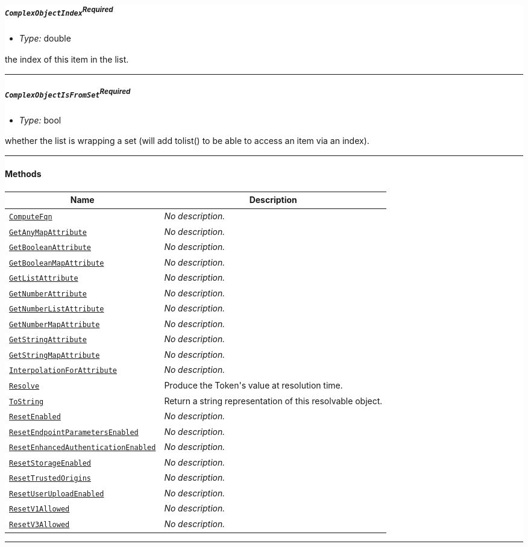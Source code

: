 
##### `ComplexObjectIndex`<sup>Required</sup> <a name="ComplexObjectIndex" id="@cdktf/provider-azurerm.botChannelDirectline.BotChannelDirectlineSiteOutputReference.Initializer.parameter.complexObjectIndex"></a>

- *Type:* double

the index of this item in the list.

---

##### `ComplexObjectIsFromSet`<sup>Required</sup> <a name="ComplexObjectIsFromSet" id="@cdktf/provider-azurerm.botChannelDirectline.BotChannelDirectlineSiteOutputReference.Initializer.parameter.complexObjectIsFromSet"></a>

- *Type:* bool

whether the list is wrapping a set (will add tolist() to be able to access an item via an index).

---

#### Methods <a name="Methods" id="Methods"></a>

| **Name** | **Description** |
| --- | --- |
| <code><a href="#@cdktf/provider-azurerm.botChannelDirectline.BotChannelDirectlineSiteOutputReference.computeFqn">ComputeFqn</a></code> | *No description.* |
| <code><a href="#@cdktf/provider-azurerm.botChannelDirectline.BotChannelDirectlineSiteOutputReference.getAnyMapAttribute">GetAnyMapAttribute</a></code> | *No description.* |
| <code><a href="#@cdktf/provider-azurerm.botChannelDirectline.BotChannelDirectlineSiteOutputReference.getBooleanAttribute">GetBooleanAttribute</a></code> | *No description.* |
| <code><a href="#@cdktf/provider-azurerm.botChannelDirectline.BotChannelDirectlineSiteOutputReference.getBooleanMapAttribute">GetBooleanMapAttribute</a></code> | *No description.* |
| <code><a href="#@cdktf/provider-azurerm.botChannelDirectline.BotChannelDirectlineSiteOutputReference.getListAttribute">GetListAttribute</a></code> | *No description.* |
| <code><a href="#@cdktf/provider-azurerm.botChannelDirectline.BotChannelDirectlineSiteOutputReference.getNumberAttribute">GetNumberAttribute</a></code> | *No description.* |
| <code><a href="#@cdktf/provider-azurerm.botChannelDirectline.BotChannelDirectlineSiteOutputReference.getNumberListAttribute">GetNumberListAttribute</a></code> | *No description.* |
| <code><a href="#@cdktf/provider-azurerm.botChannelDirectline.BotChannelDirectlineSiteOutputReference.getNumberMapAttribute">GetNumberMapAttribute</a></code> | *No description.* |
| <code><a href="#@cdktf/provider-azurerm.botChannelDirectline.BotChannelDirectlineSiteOutputReference.getStringAttribute">GetStringAttribute</a></code> | *No description.* |
| <code><a href="#@cdktf/provider-azurerm.botChannelDirectline.BotChannelDirectlineSiteOutputReference.getStringMapAttribute">GetStringMapAttribute</a></code> | *No description.* |
| <code><a href="#@cdktf/provider-azurerm.botChannelDirectline.BotChannelDirectlineSiteOutputReference.interpolationForAttribute">InterpolationForAttribute</a></code> | *No description.* |
| <code><a href="#@cdktf/provider-azurerm.botChannelDirectline.BotChannelDirectlineSiteOutputReference.resolve">Resolve</a></code> | Produce the Token's value at resolution time. |
| <code><a href="#@cdktf/provider-azurerm.botChannelDirectline.BotChannelDirectlineSiteOutputReference.toString">ToString</a></code> | Return a string representation of this resolvable object. |
| <code><a href="#@cdktf/provider-azurerm.botChannelDirectline.BotChannelDirectlineSiteOutputReference.resetEnabled">ResetEnabled</a></code> | *No description.* |
| <code><a href="#@cdktf/provider-azurerm.botChannelDirectline.BotChannelDirectlineSiteOutputReference.resetEndpointParametersEnabled">ResetEndpointParametersEnabled</a></code> | *No description.* |
| <code><a href="#@cdktf/provider-azurerm.botChannelDirectline.BotChannelDirectlineSiteOutputReference.resetEnhancedAuthenticationEnabled">ResetEnhancedAuthenticationEnabled</a></code> | *No description.* |
| <code><a href="#@cdktf/provider-azurerm.botChannelDirectline.BotChannelDirectlineSiteOutputReference.resetStorageEnabled">ResetStorageEnabled</a></code> | *No description.* |
| <code><a href="#@cdktf/provider-azurerm.botChannelDirectline.BotChannelDirectlineSiteOutputReference.resetTrustedOrigins">ResetTrustedOrigins</a></code> | *No description.* |
| <code><a href="#@cdktf/provider-azurerm.botChannelDirectline.BotChannelDirectlineSiteOutputReference.resetUserUploadEnabled">ResetUserUploadEnabled</a></code> | *No description.* |
| <code><a href="#@cdktf/provider-azurerm.botChannelDirectline.BotChannelDirectlineSiteOutputReference.resetV1Allowed">ResetV1Allowed</a></code> | *No description.* |
| <code><a href="#@cdktf/provider-azurerm.botChannelDirectline.BotChannelDirectlineSiteOutputReference.resetV3Allowed">ResetV3Allowed</a></code> | *No description.* |

---